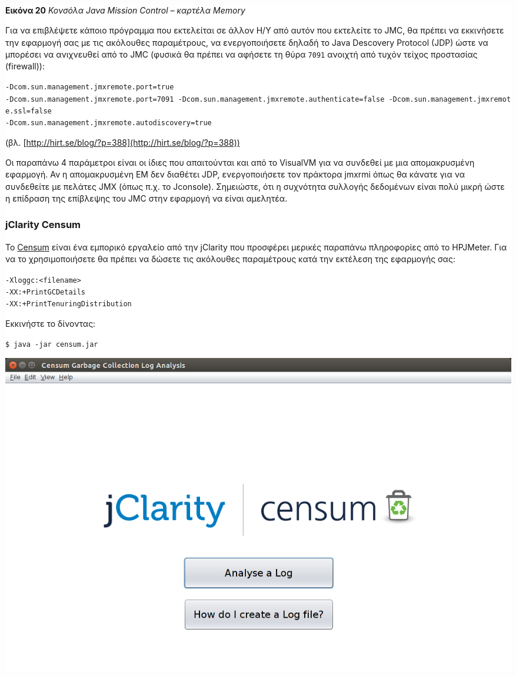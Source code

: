 **Εικόνα 20** _Κονσόλα Java Mission Control – καρτέλα Memory_

Για να επιβλέψετε κάποιο πρόγραμμα που εκτελείται σε άλλον Η/Υ από αυτόν που εκτελείτε το JMC, θα πρέπει να εκκινήσετε την εφαρμογή σας με τις ακόλουθες παραμέτρους, να ενεργοποιήσετε δηλαδή το Java Descovery Protocol (JDP) ώστε να μπορέσει να ανιχνευθεί από το JMC (φυσικά θα πρέπει να αφήσετε τη θύρα ```7091``` ανοιχτή από τυχόν τείχος προστασίας (firewall)):
```
-Dcom.sun.management.jmxremote.port=true
-Dcom.sun.management.jmxremote.port=7091 -Dcom.sun.management.jmxremote.authenticate=false -Dcom.sun.management.jmxremote.ssl=false
-Dcom.sun.management.jmxremote.autodiscovery=true
```
(βλ. [http://hirt.se/blog/?p=388](http://hirt.se/blog/?p=388))

Οι παραπάνω 4 παράμετροι είναι οι ίδιες που απαιτούνται και από το VisualVM για να συνδεθεί με μια απομακρυσμένη εφαρμογή.
Αν η απομακρυσμένη ΕΜ δεν διαθέτει JDP, ενεργοποιήσετε τον πράκτορα jmxrmi όπως θα κάνατε για να συνδεθείτε με πελάτες JMX (όπως π.χ. το Jconsole). 
Σημειώστε, ότι η συχνότητα συλλογής δεδομένων είναι πολύ μικρή ώστε η επίδραση της επίβλεψης του JMC στην εφαρμογή να είναι αμελητέα.

### jClarity Censum
To [Censum](http://www.jclarity.com/products/censum/) είναι ένα εμπορικό εργαλείο από την jClarity που προσφέρει μερικές παραπάνω πληροφορίες από το HPJMeter. Για να το χρησιμοποιήσετε θα πρέπει να δώσετε τις ακόλουθες παραμέτρους κατά την εκτέλεση της εφαρμογής σας:
```
-Xloggc:<filename>
-XX:+PrintGCDetails
-XX:+PrintTenuringDistribution
```
Εκκινήστε το δίνοντας:
```
$ java -jar censum.jar
```
![](assets/Censum1.png)
